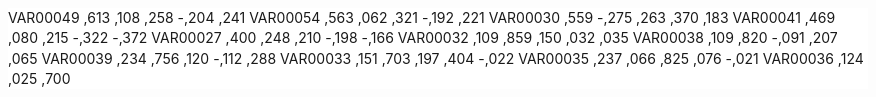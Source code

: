 VAR00049
,613
,108
,258
-,204
,241
VAR00054
,563
,062
,321
-,192
,221
VAR00030
,559
-,275
,263
,370
,183
VAR00041
,469
,080
,215
-,322
-,372
VAR00027
,400
,248
,210
-,198
-,166
VAR00032
,109
,859
,150
,032
,035
VAR00038
,109
,820
-,091
,207
,065
VAR00039
,234
,756
,120
-,112
,288
VAR00033
,151
,703
,197
,404
-,022
VAR00035
,237
,066
,825
,076
-,021
VAR00036
,124
,025
,700